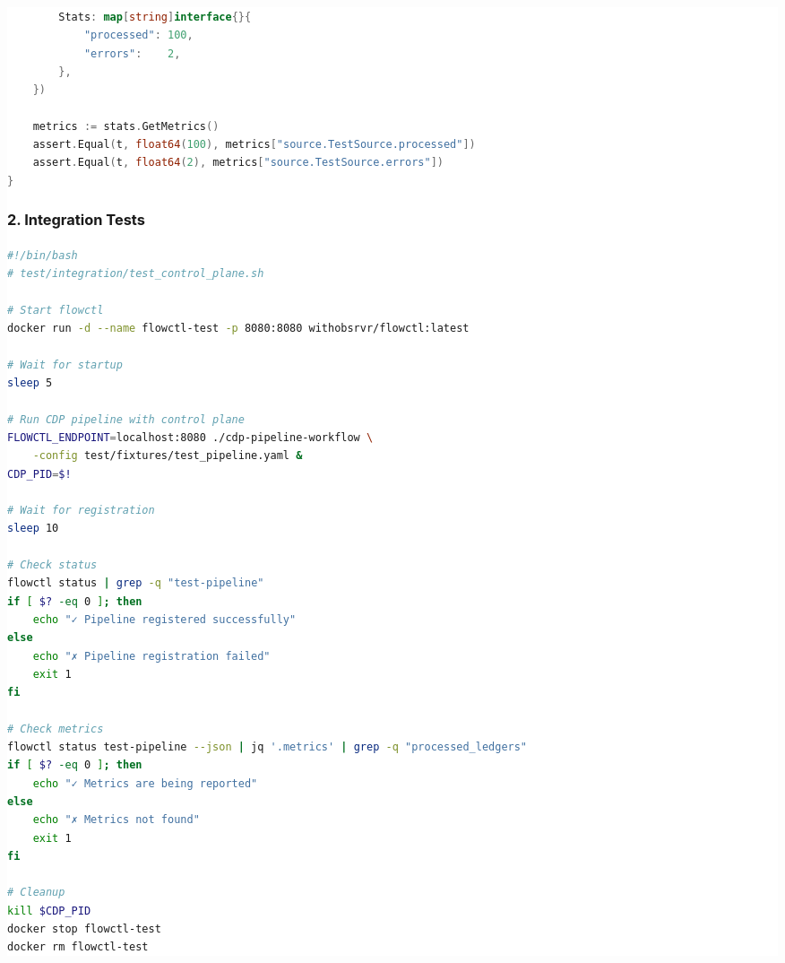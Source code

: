 ```go
        Stats: map[string]interface{}{
            "processed": 100,
            "errors":    2,
        },
    })
    
    metrics := stats.GetMetrics()
    assert.Equal(t, float64(100), metrics["source.TestSource.processed"])
    assert.Equal(t, float64(2), metrics["source.TestSource.errors"])
}
```

### 2. Integration Tests

```bash
#!/bin/bash
# test/integration/test_control_plane.sh

# Start flowctl
docker run -d --name flowctl-test -p 8080:8080 withobsrvr/flowctl:latest

# Wait for startup
sleep 5

# Run CDP pipeline with control plane
FLOWCTL_ENDPOINT=localhost:8080 ./cdp-pipeline-workflow \
    -config test/fixtures/test_pipeline.yaml &
CDP_PID=$!

# Wait for registration
sleep 10

# Check status
flowctl status | grep -q "test-pipeline"
if [ $? -eq 0 ]; then
    echo "✓ Pipeline registered successfully"
else
    echo "✗ Pipeline registration failed"
    exit 1
fi

# Check metrics
flowctl status test-pipeline --json | jq '.metrics' | grep -q "processed_ledgers"
if [ $? -eq 0 ]; then
    echo "✓ Metrics are being reported"
else
    echo "✗ Metrics not found"
    exit 1
fi

# Cleanup
kill $CDP_PID
docker stop flowctl-test
docker rm flowctl-test
```
